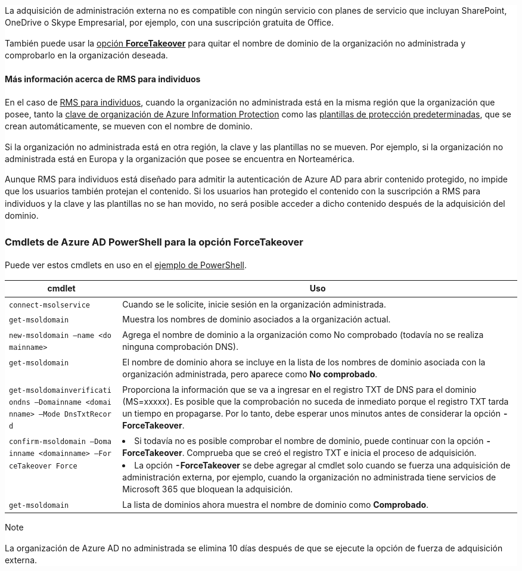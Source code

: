 La adquisición de administración externa no es compatible con ningún servicio con planes de servicio que incluyan SharePoint, OneDrive o Skype Empresarial, por ejemplo, con una suscripción gratuita de Office. 

También puede usar la [opción **ForceTakeover**](#azure-ad-powershell-cmdlets-for-the-forcetakeover-option) para quitar el nombre de dominio de la organización no administrada y comprobarlo en la organización deseada. 

#### <a name="more-information-about-rms-for-individuals"></a>Más información acerca de RMS para individuos

En el caso de [RMS para individuos](/azure/information-protection/rms-for-individuals), cuando la organización no administrada está en la misma región que la organización que posee, tanto la [clave de organización de Azure Information Protection](/azure/information-protection/plan-implement-tenant-key) como las [plantillas de protección predeterminadas](/azure/information-protection/configure-usage-rights#rights-included-in-the-default-templates), que se crean automáticamente, se mueven con el nombre de dominio.

Si la organización no administrada está en otra región, la clave y las plantillas no se mueven. Por ejemplo, si la organización no administrada está en Europa y la organización que posee se encuentra en Norteamérica.

Aunque RMS para individuos está diseñado para admitir la autenticación de Azure AD para abrir contenido protegido, no impide que los usuarios también protejan el contenido. Si los usuarios han protegido el contenido con la suscripción a RMS para individuos y la clave y las plantillas no se han movido, no será posible acceder a dicho contenido después de la adquisición del dominio.

### <a name="azure-ad-powershell-cmdlets-for-the-forcetakeover-option"></a>Cmdlets de Azure AD PowerShell para la opción ForceTakeover
Puede ver estos cmdlets en uso en el [ejemplo de PowerShell](#powershell-example).

cmdlet | Uso
------- | -------
`connect-msolservice` | Cuando se le solicite, inicie sesión en la organización administrada.
`get-msoldomain` | Muestra los nombres de dominio asociados a la organización actual.
`new-msoldomain –name <domainname>` | Agrega el nombre de dominio a la organización como No comprobado (todavía no se realiza ninguna comprobación DNS).
`get-msoldomain` | El nombre de dominio ahora se incluye en la lista de los nombres de dominio asociada con la organización administrada, pero aparece como **No comprobado**.
`get-msoldomainverificationdns –Domainname <domainname> –Mode DnsTxtRecord` | Proporciona la información que se va a ingresar en el registro TXT de DNS para el dominio (MS=xxxxx). Es posible que la comprobación no suceda de inmediato porque el registro TXT tarda un tiempo en propagarse. Por lo tanto, debe esperar unos minutos antes de considerar la opción **-ForceTakeover**. 
`confirm-msoldomain –Domainname <domainname> –ForceTakeover Force` | <li>Si todavía no es posible comprobar el nombre de dominio, puede continuar con la opción **-ForceTakeover**. Comprueba que se creó el registro TXT e inicia el proceso de adquisición.<li>La opción **-ForceTakeover** se debe agregar al cmdlet solo cuando se fuerza una adquisición de administración externa, por ejemplo, cuando la organización no administrada tiene servicios de Microsoft 365 que bloquean la adquisición.
`get-msoldomain` | La lista de dominios ahora muestra el nombre de dominio como **Comprobado**.

> [!NOTE]
> La organización de Azure AD no administrada se elimina 10 días después de que se ejecute la opción de fuerza de adquisición externa.


[1]: ./media/active-directory-self-service-signup/SelfServiceSignUpControls.png